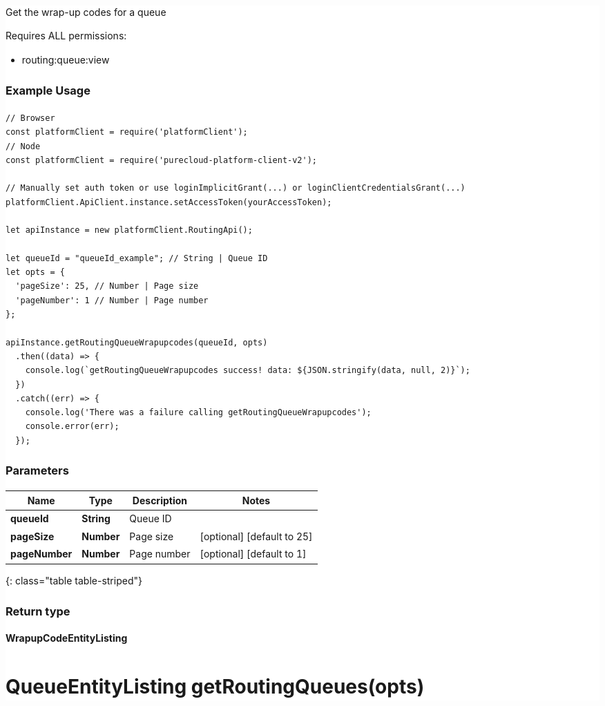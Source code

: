 Get the wrap-up codes for a queue



Requires ALL permissions: 

* routing:queue:view



### Example Usage

```{"language":"javascript"}
// Browser
const platformClient = require('platformClient');
// Node
const platformClient = require('purecloud-platform-client-v2');

// Manually set auth token or use loginImplicitGrant(...) or loginClientCredentialsGrant(...)
platformClient.ApiClient.instance.setAccessToken(yourAccessToken);

let apiInstance = new platformClient.RoutingApi();

let queueId = "queueId_example"; // String | Queue ID
let opts = { 
  'pageSize': 25, // Number | Page size
  'pageNumber': 1 // Number | Page number
};

apiInstance.getRoutingQueueWrapupcodes(queueId, opts)
  .then((data) => {
    console.log(`getRoutingQueueWrapupcodes success! data: ${JSON.stringify(data, null, 2)}`);
  })
  .catch((err) => {
    console.log('There was a failure calling getRoutingQueueWrapupcodes');
    console.error(err);
  });
```

### Parameters


| Name | Type | Description  | Notes |
| ------------- | ------------- | ------------- | ------------- |
 **queueId** | **String** | Queue ID |  |
 **pageSize** | **Number** | Page size | [optional] [default to 25] |
 **pageNumber** | **Number** | Page number | [optional] [default to 1] |
{: class="table table-striped"}

### Return type

**WrapupCodeEntityListing**

<a name="getRoutingQueues"></a>

# QueueEntityListing getRoutingQueues(opts)
